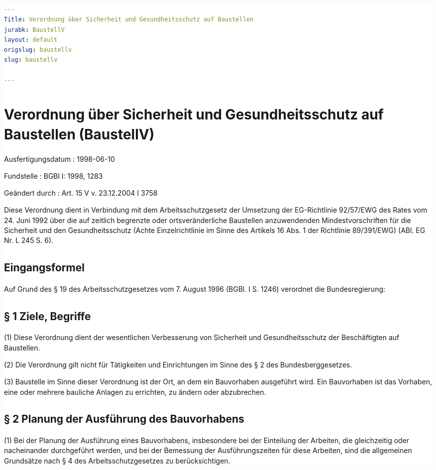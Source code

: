 ```yaml
---
Title: Verordnung über Sicherheit und Gesundheitsschutz auf Baustellen
jurabk: BaustellV
layout: default
origslug: baustellv
slug: baustellv

---
```


# Verordnung über Sicherheit und Gesundheitsschutz auf Baustellen (BaustellV)

Ausfertigungsdatum
:   1998-06-10

Fundstelle
:   BGBl I: 1998, 1283

Geändert durch
:   Art. 15 V v. 23.12.2004 I 3758

Diese Verordnung dient in Verbindung mit dem Arbeitsschutzgesetz
der Umsetzung der EG-Richtlinie 92/57/EWG des Rates vom
24\. Juni 1992 über die auf zeitlich begrenzte oder
ortsveränderliche Baustellen anzuwendenden Mindestvorschriften
für die Sicherheit und den Gesundheitsschutz (Achte
Einzelrichtlinie im Sinne des Artikels 16 Abs. 1 der
Richtlinie 89/391/EWG) (ABl. EG Nr. L 245 S. 6).

## Eingangsformel

Auf Grund des § 19 des Arbeitsschutzgesetzes vom 7. August 1996 (BGBl.
I S. 1246) verordnet die Bundesregierung:

## § 1 Ziele, Begriffe

(1) Diese Verordnung dient der wesentlichen Verbesserung von
Sicherheit und Gesundheitsschutz der Beschäftigten auf Baustellen.

(2) Die Verordnung gilt nicht für Tätigkeiten und Einrichtungen im
Sinne des § 2 des Bundesberggesetzes.

(3) Baustelle im Sinne dieser Verordnung ist der Ort, an dem ein
Bauvorhaben ausgeführt wird. Ein Bauvorhaben ist das Vorhaben, eine
oder mehrere bauliche Anlagen zu errichten, zu ändern oder
abzubrechen.

## § 2 Planung der Ausführung des Bauvorhabens

(1) Bei der Planung der Ausführung eines Bauvorhabens, insbesondere
bei der Einteilung der Arbeiten, die gleichzeitig oder nacheinander
durchgeführt werden, und bei der Bemessung der Ausführungszeiten für
diese Arbeiten, sind die allgemeinen Grundsätze nach § 4 des
Arbeitsschutzgesetzes zu berücksichtigen.
